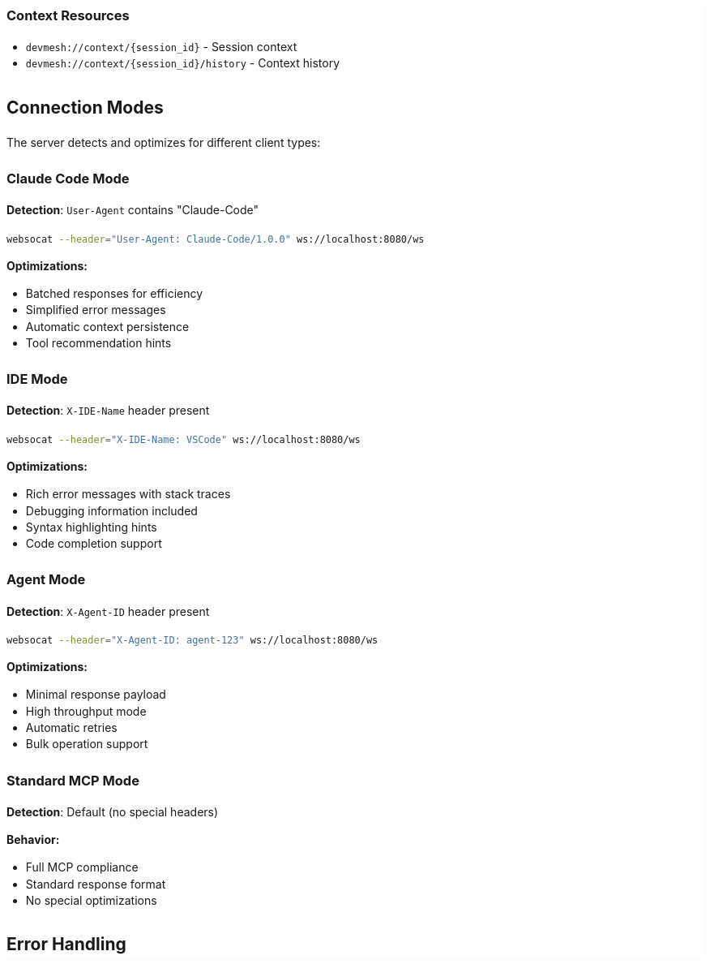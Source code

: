 ### Context Resources
- `devmesh://context/{session_id}` - Session context
- `devmesh://context/{session_id}/history` - Context history

## Connection Modes

The server detects and optimizes for different client types:

### Claude Code Mode
**Detection**: `User-Agent` contains "Claude-Code"
```bash
websocat --header="User-Agent: Claude-Code/1.0.0" ws://localhost:8080/ws
```

**Optimizations:**
- Batched responses for efficiency
- Simplified error messages
- Automatic context persistence
- Tool recommendation hints

### IDE Mode
**Detection**: `X-IDE-Name` header present
```bash
websocat --header="X-IDE-Name: VSCode" ws://localhost:8080/ws
```

**Optimizations:**
- Rich error messages with stack traces
- Debugging information included
- Syntax highlighting hints
- Code completion support

### Agent Mode
**Detection**: `X-Agent-ID` header present
```bash
websocat --header="X-Agent-ID: agent-123" ws://localhost:8080/ws
```

**Optimizations:**
- Minimal response payload
- High throughput mode
- Automatic retries
- Bulk operation support

### Standard MCP Mode
**Detection**: Default (no special headers)

**Behavior:**
- Full MCP compliance
- Standard response format
- No special optimizations

## Error Handling

